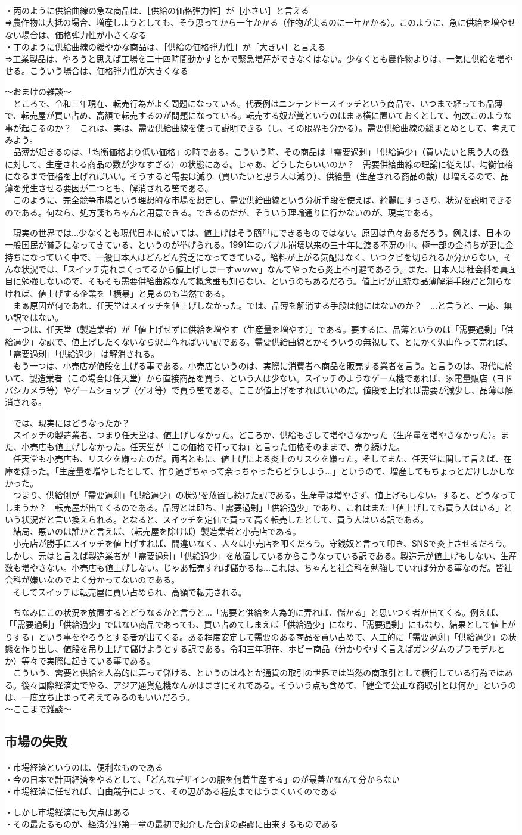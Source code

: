 ・丙のように供給曲線の急な商品は、［供給の価格弾力性］が［小さい］と言える  
⇒農作物は大抵の場合、増産しようとしても、そう思ってから一年かかる（作物が実るのに一年かかる）。このように、急に供給を増やせない場合は、価格弾力性が小さくなる  
・丁のように供給曲線の緩やかな商品は、［供給の価格弾力性］が［大きい］と言える  
⇒工業製品は、やろうと思えば工場を二十四時間動かすとかで緊急増産ができなくはない。少なくとも農作物よりは、一気に供給を増やせる。こういう場合は、価格弾力性が大きくなる  
  
～おまけの雑談～  
　ところで、令和三年現在、転売行為がよく問題になっている。代表例はニンテンドースイッチという商品で、いつまで経っても品薄で、転売屋が買い占め、高額で転売するのが問題になっている。転売する奴が糞というのはまぁ横に置いておくとして、何故このような事が起こるのか？　これは、実は、需要供給曲線を使って説明できる（し、その限界も分かる）。需要供給曲線の総まとめとして、考えてみよう。  
　品薄が起きるのは、「均衡価格より低い価格」の時である。こういう時、その商品は「需要過剰」「供給過少」（買いたいと思う人の数に対して、生産される商品の数が少なすぎる）の状態にある。じゃあ、どうしたらいいのか？　需要供給曲線の理論に従えば、均衡価格になるまで価格を上げればいい。そうすると需要は減り（買いたいと思う人は減り）、供給量（生産される商品の数）は増えるので、品薄を発生させる要因が二つとも、解消される筈である。  
　このように、完全競争市場という理想的な市場を想定し、需要供給曲線という分析手段を使えば、綺麗にすっきり、状況を説明できるのである。何なら、処方箋もちゃんと用意できる。できるのだが、そういう理論通りに行かないのが、現実である。  
  
　現実の世界では…少なくとも現代日本に於いては、値上げはそう簡単にできるものではない。原因は色々あるだろう。例えば、日本の一般国民が貧乏になってきている、というのが挙げられる。1991年のバブル崩壊以来の三十年に渡る不況の中、極一部の金持ちが更に金持ちになっていく中で、一般日本人はどんどん貧乏になってきている。給料が上がる気配はなく、いつクビを切られるか分からない。そんな状況では、「スイッチ売れまくってるから値上げしまーすｗｗｗ」なんてやったら炎上不可避であろう。また、日本人は社会科を真面目に勉強しないので、そもそも需要供給曲線なんて概念誰も知らない、というのもあるだろう。値上げが正統な品薄解消手段だと知らなければ、値上げする企業を「横暴」と見るのも当然である。  
　まぁ原因が何であれ、任天堂はスイッチを値上げしなかった。では、品薄を解消する手段は他にはないのか？　…と言うと、一応、無い訳ではない。  
　一つは、任天堂（製造業者）が「値上げせずに供給を増やす（生産量を増やす）」である。要するに、品薄というのは「需要過剰」「供給過少」な訳で、値上げしたくないなら沢山作ればいい訳である。需要供給曲線とかそういうの無視して、とにかく沢山作って売れば、「需要過剰」「供給過少」は解消される。  
　もう一つは、小売店が値段を上げる事である。小売店というのは、実際に消費者へ商品を販売する業者を言う。と言うのは、現代に於いて、製造業者（この場合は任天堂）から直接商品を買う、という人は少ない。スイッチのようなゲーム機であれば、家電量販店（ヨドバシカメラ等）やゲームショップ（ゲオ等）で買う筈である。ここが値上げをすればいいのだ。値段を上げれば需要が減少し、品薄は解消される。  
  
　では、現実にはどうなったか？  
　スイッチの製造業者、つまり任天堂は、値上げしなかった。どころか、供給もさして増やさなかった（生産量を増やさなかった）。また、小売店も値上げしなかった。任天堂が「この価格で打ってね」と言った価格そのままで、売り続けた。  
　任天堂も小売店も、リスクを嫌ったのだ。両者ともに、値上げによる炎上のリスクを嫌った。そしてまた、任天堂に関して言えば、在庫を嫌った。「生産量を増やしたとして、作り過ぎちゃって余っちゃったらどうしよう…」というので、増産してもちょっとだけしかしなかった。  
　つまり、供給側が「需要過剰」「供給過少」の状況を放置し続けた訳である。生産量は増やさず、値上げもしない。すると、どうなってしまうか？　転売屋が出てくるのである。品薄とは即ち、「需要過剰」「供給過少」であり、これはまた「値上げしても買う人はいる」という状況だと言い換えられる。となると、スイッチを定価で買って高く転売したとして、買う人はいる訳である。  
　結局、悪いのは誰かと言えば、（転売屋を除けば）製造業者と小売店である。  
　小売店が勝手にスイッチを値上げすれば、間違いなく、人々は小売店を叩くだろう。守銭奴と言って叩き、SNSで炎上させるだろう。しかし、元はと言えば製造業者が「需要過剰」「供給過少」を放置しているからこうなっている訳である。製造元が値上げもしない、生産数も増やさない。小売店も値上げしない。じゃあ転売すれば儲かるね…これは、ちゃんと社会科を勉強していれば分かる事なのだ。皆社会科が嫌いなのでよく分かってないのである。  
　そしてスイッチは転売屋に買い占められ、高額で転売される。  
  
　ちなみにこの状況を放置するとどうなるかと言うと…「需要と供給を人為的に弄れば、儲かる」と思いつく者が出てくる。例えば、「「需要過剰」「供給過少」ではない商品であっても、買い占めてしまえば「供給過少」になり、「需要過剰」にもなり、結果として値上がりする」という事をやろうとする者が出てくる。ある程度安定して需要のある商品を買い占めて、人工的に「需要過剰」「供給過少」の状態を作り出し、値段を吊り上げて儲けようとする訳である。令和三年現在、ホビー商品（分かりやすく言えばガンダムのプラモデルとか）等々で実際に起きている事である。  
　こういう、需要と供給を人為的に弄って儲ける、というのは株とか通貨の取引の世界では当然の商取引として横行している行為ではある。後々国際経済史でやる、アジア通貨危機なんかはまさにそれである。そういう点も含めて、「健全で公正な商取引とは何か」というのは、一度立ち止まって考えてみるのもいいだろう。  
～ここまで雑談～  
## 市場の失敗  
  
・市場経済というのは、便利なものである  
・今の日本で計画経済をやるとして、「どんなデザインの服を何着生産する」のが最善かなんて分からない  
・市場経済に任せれば、自由競争によって、その辺がある程度まではうまくいくのである  
  
・しかし市場経済にも欠点はある  
・その最たるものが、経済分野第一章の最初で紹介した合成の誤謬に由来するものである  
